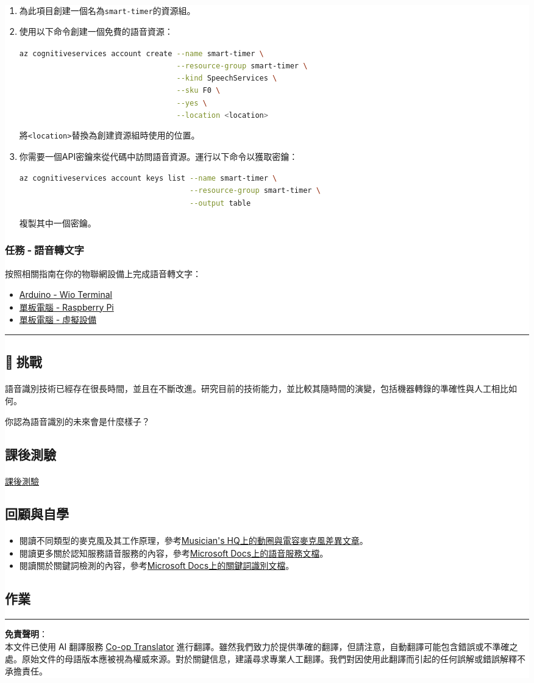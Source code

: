 1. 為此項目創建一個名為`smart-timer`的資源組。

1. 使用以下命令創建一個免費的語音資源：

    ```sh
    az cognitiveservices account create --name smart-timer \
                                        --resource-group smart-timer \
                                        --kind SpeechServices \
                                        --sku F0 \
                                        --yes \
                                        --location <location>
    ```

    將`<location>`替換為創建資源組時使用的位置。

1. 你需要一個API密鑰來從代碼中訪問語音資源。運行以下命令以獲取密鑰：

    ```sh
    az cognitiveservices account keys list --name smart-timer \
                                           --resource-group smart-timer \
                                           --output table
    ```

    複製其中一個密鑰。

### 任務 - 語音轉文字

按照相關指南在你的物聯網設備上完成語音轉文字：

* [Arduino - Wio Terminal](wio-terminal-speech-to-text.md)
* [單板電腦 - Raspberry Pi](pi-speech-to-text.md)
* [單板電腦 - 虛擬設備](virtual-device-speech-to-text.md)

---

## 🚀 挑戰

語音識別技術已經存在很長時間，並且在不斷改進。研究目前的技術能力，並比較其隨時間的演變，包括機器轉錄的準確性與人工相比如何。

你認為語音識別的未來會是什麼樣子？

## 課後測驗

[課後測驗](https://black-meadow-040d15503.1.azurestaticapps.net/quiz/42)

## 回顧與自學

* 閱讀不同類型的麥克風及其工作原理，參考[Musician's HQ上的動圈與電容麥克風差異文章](https://musicianshq.com/whats-the-difference-between-dynamic-and-condenser-microphones/)。
* 閱讀更多關於認知服務語音服務的內容，參考[Microsoft Docs上的語音服務文檔](https://docs.microsoft.com/azure/cognitive-services/speech-service/?WT.mc_id=academic-17441-jabenn)。
* 閱讀關於關鍵詞檢測的內容，參考[Microsoft Docs上的關鍵詞識別文檔](https://docs.microsoft.com/azure/cognitive-services/speech-service/keyword-recognition-overview?WT.mc_id=academic-17441-jabenn)。

## 作業

[](assignment.md)

---

**免責聲明**：  
本文件已使用 AI 翻譯服務 [Co-op Translator](https://github.com/Azure/co-op-translator) 進行翻譯。雖然我們致力於提供準確的翻譯，但請注意，自動翻譯可能包含錯誤或不準確之處。原始文件的母語版本應被視為權威來源。對於關鍵信息，建議尋求專業人工翻譯。我們對因使用此翻譯而引起的任何誤解或錯誤解釋不承擔責任。